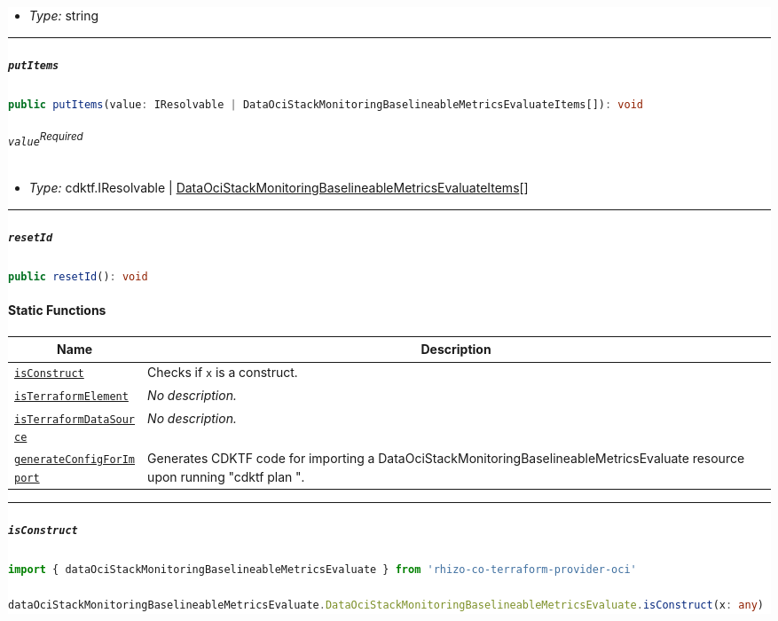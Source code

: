 - *Type:* string

---

##### `putItems` <a name="putItems" id="rhizo-co-terraform-provider-oci.dataOciStackMonitoringBaselineableMetricsEvaluate.DataOciStackMonitoringBaselineableMetricsEvaluate.putItems"></a>

```typescript
public putItems(value: IResolvable | DataOciStackMonitoringBaselineableMetricsEvaluateItems[]): void
```

###### `value`<sup>Required</sup> <a name="value" id="rhizo-co-terraform-provider-oci.dataOciStackMonitoringBaselineableMetricsEvaluate.DataOciStackMonitoringBaselineableMetricsEvaluate.putItems.parameter.value"></a>

- *Type:* cdktf.IResolvable | <a href="#rhizo-co-terraform-provider-oci.dataOciStackMonitoringBaselineableMetricsEvaluate.DataOciStackMonitoringBaselineableMetricsEvaluateItems">DataOciStackMonitoringBaselineableMetricsEvaluateItems</a>[]

---

##### `resetId` <a name="resetId" id="rhizo-co-terraform-provider-oci.dataOciStackMonitoringBaselineableMetricsEvaluate.DataOciStackMonitoringBaselineableMetricsEvaluate.resetId"></a>

```typescript
public resetId(): void
```

#### Static Functions <a name="Static Functions" id="Static Functions"></a>

| **Name** | **Description** |
| --- | --- |
| <code><a href="#rhizo-co-terraform-provider-oci.dataOciStackMonitoringBaselineableMetricsEvaluate.DataOciStackMonitoringBaselineableMetricsEvaluate.isConstruct">isConstruct</a></code> | Checks if `x` is a construct. |
| <code><a href="#rhizo-co-terraform-provider-oci.dataOciStackMonitoringBaselineableMetricsEvaluate.DataOciStackMonitoringBaselineableMetricsEvaluate.isTerraformElement">isTerraformElement</a></code> | *No description.* |
| <code><a href="#rhizo-co-terraform-provider-oci.dataOciStackMonitoringBaselineableMetricsEvaluate.DataOciStackMonitoringBaselineableMetricsEvaluate.isTerraformDataSource">isTerraformDataSource</a></code> | *No description.* |
| <code><a href="#rhizo-co-terraform-provider-oci.dataOciStackMonitoringBaselineableMetricsEvaluate.DataOciStackMonitoringBaselineableMetricsEvaluate.generateConfigForImport">generateConfigForImport</a></code> | Generates CDKTF code for importing a DataOciStackMonitoringBaselineableMetricsEvaluate resource upon running "cdktf plan <stack-name>". |

---

##### `isConstruct` <a name="isConstruct" id="rhizo-co-terraform-provider-oci.dataOciStackMonitoringBaselineableMetricsEvaluate.DataOciStackMonitoringBaselineableMetricsEvaluate.isConstruct"></a>

```typescript
import { dataOciStackMonitoringBaselineableMetricsEvaluate } from 'rhizo-co-terraform-provider-oci'

dataOciStackMonitoringBaselineableMetricsEvaluate.DataOciStackMonitoringBaselineableMetricsEvaluate.isConstruct(x: any)
```
